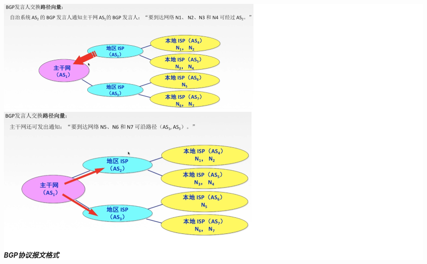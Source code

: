  <img src="Network%20Layer.assets/image-20201230200830158.png" alt="image-20201230200830158" style="zoom: 50%;" />

  <img src="Network%20Layer.assets/image-20201230200846319.png" alt="image-20201230200846319" style="zoom:50%;" />

##### BGP协议报文格式
